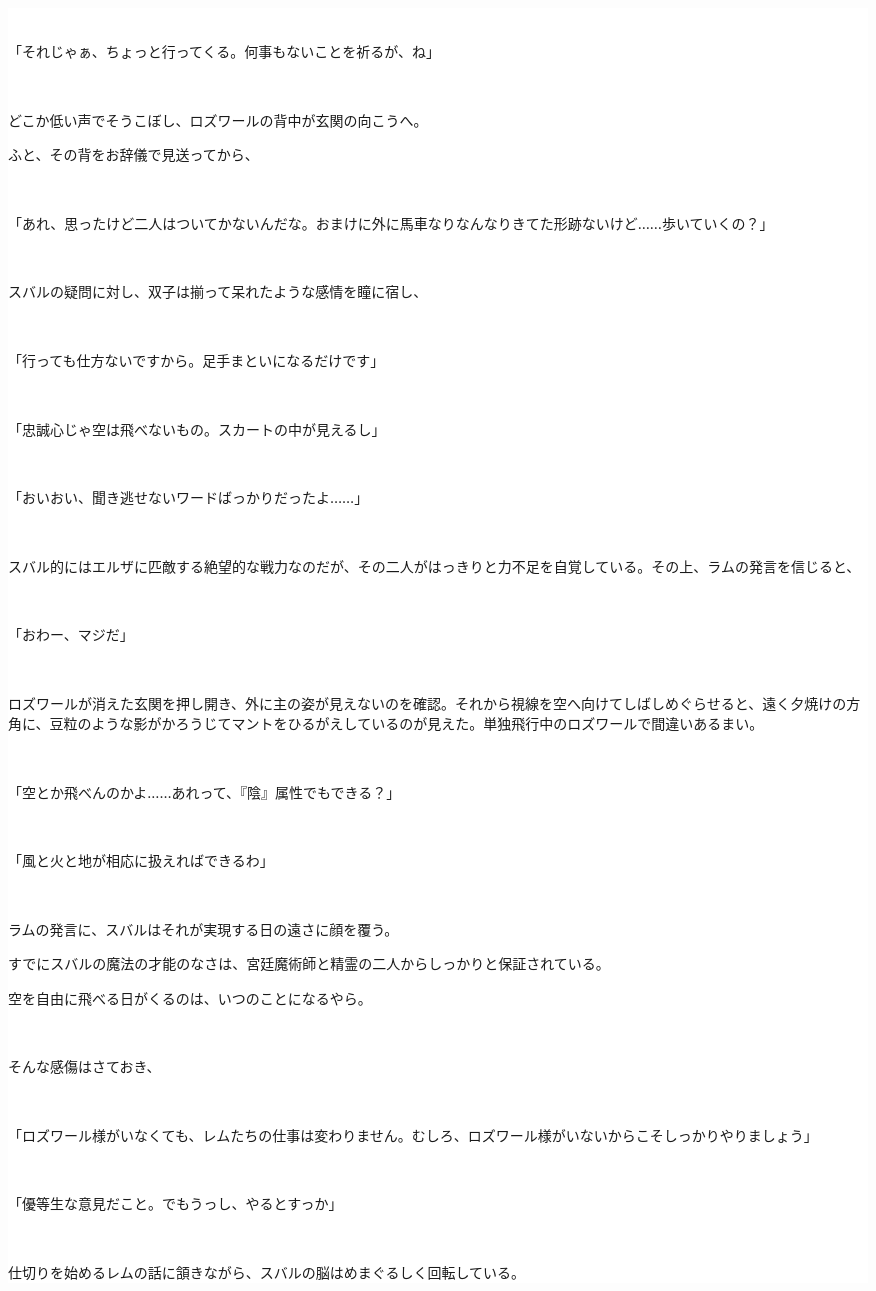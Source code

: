 　

「それじゃぁ、ちょっと行ってくる。何事もないことを祈るが、ね」

　

どこか低い声でそうこぼし、ロズワールの背中が玄関の向こうへ。

ふと、その背をお辞儀で見送ってから、

　

「あれ、思ったけど二人はついてかないんだな。おまけに外に馬車なりなんなりきてた形跡ないけど……歩いていくの？」

　

スバルの疑問に対し、双子は揃って呆れたような感情を瞳に宿し、

　

「行っても仕方ないですから。足手まといになるだけです」

　

「忠誠心じゃ空は飛べないもの。スカートの中が見えるし」

　

「おいおい、聞き逃せないワードばっかりだったよ……」

　

スバル的にはエルザに匹敵する絶望的な戦力なのだが、その二人がはっきりと力不足を自覚している。その上、ラムの発言を信じると、

　

「おわー、マジだ」

　

ロズワールが消えた玄関を押し開き、外に主の姿が見えないのを確認。それから視線を空へ向けてしばしめぐらせると、遠く夕焼けの方角に、豆粒のような影がかろうじてマントをひるがえしているのが見えた。単独飛行中のロズワールで間違いあるまい。

　

「空とか飛べんのかよ……あれって、『陰』属性でもできる？」

　

「風と火と地が相応に扱えればできるわ」

　

ラムの発言に、スバルはそれが実現する日の遠さに顔を覆う。

すでにスバルの魔法の才能のなさは、宮廷魔術師と精霊の二人からしっかりと保証されている。

空を自由に飛べる日がくるのは、いつのことになるやら。

　

そんな感傷はさておき、

　

「ロズワール様がいなくても、レムたちの仕事は変わりません。むしろ、ロズワール様がいないからこそしっかりやりましょう」

　

「優等生な意見だこと。でもうっし、やるとすっか」

　

仕切りを始めるレムの話に頷きながら、スバルの脳はめまぐるしく回転している。
